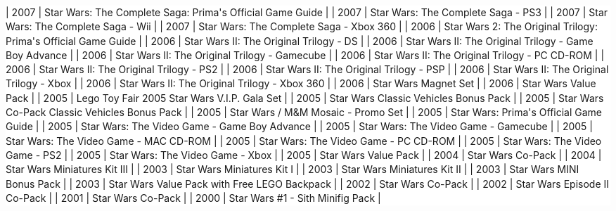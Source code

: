 | 2007 | Star Wars: The Complete Saga: Prima's Official Game Guide              |
| 2007 | Star Wars: The Complete Saga - PS3                                     |
| 2007 | Star Wars: The Complete Saga - Wii                                     |
| 2007 | Star Wars: The Complete Saga - Xbox 360                                |
| 2006 | Star Wars 2: The Original Trilogy: Prima's Official Game Guide         |
| 2006 | Star Wars II: The Original Trilogy - DS                                |
| 2006 | Star Wars II: The Original Trilogy - Game Boy Advance                  |
| 2006 | Star Wars II: The Original Trilogy - Gamecube                          |
| 2006 | Star Wars II: The Original Trilogy - PC CD-ROM                         |
| 2006 | Star Wars II: The Original Trilogy - PS2                               |
| 2006 | Star Wars II: The Original Trilogy - PSP                               |
| 2006 | Star Wars II: The Original Trilogy - Xbox                              |
| 2006 | Star Wars II: The Original Trilogy - Xbox 360                          |
| 2006 | Star Wars Magnet Set                                                   |
| 2006 | Star Wars Value Pack                                                   |
| 2005 | Lego Toy Fair 2005 Star Wars V.I.P. Gala Set                           |
| 2005 | Star Wars Classic Vehicles Bonus Pack                                  |
| 2005 | Star Wars Co-Pack Classic Vehicles Bonus Pack                          |
| 2005 | Star Wars / M&M Mosaic - Promo Set                                     |
| 2005 | Star Wars: Prima's Official Game Guide                                 |
| 2005 | Star Wars: The Video Game - Game Boy Advance                           |
| 2005 | Star Wars: The Video Game - Gamecube                                   |
| 2005 | Star Wars: The Video Game - MAC CD-ROM                                 |
| 2005 | Star Wars: The Video Game - PC CD-ROM                                  |
| 2005 | Star Wars: The Video Game - PS2                                        |
| 2005 | Star Wars: The Video Game - Xbox                                       |
| 2005 | Star Wars Value Pack                                                   |
| 2004 | Star Wars Co-Pack                                                      |
| 2004 | Star Wars Miniatures Kit III                                           |
| 2003 | Star Wars Miniatures Kit I                                             |
| 2003 | Star Wars Miniatures Kit II                                            |
| 2003 | Star Wars MINI Bonus Pack                                              |
| 2003 | Star Wars Value Pack with Free LEGO Backpack                           |
| 2002 | Star Wars Co-Pack                                                      |
| 2002 | Star Wars Episode II Co-Pack                                           |
| 2001 | Star Wars Co-Pack                                                      |
| 2000 | Star Wars #1 - Sith Minifig Pack                                       |